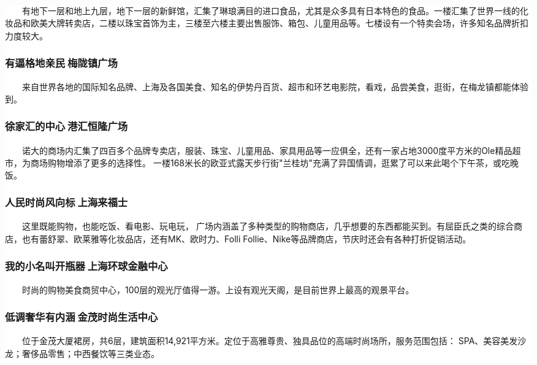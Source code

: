 　　有地下一层和地上九层，地下一层的新鲜馆，汇集了琳琅满目的进口食品，尤其是众多具有日本特色的食品。一楼汇集了世界一线的化妆品和欧美大牌转卖店，二楼以珠宝首饰为主，三楼至六楼主要出售服饰、箱包、儿童用品等。七楼设有一个特卖会场，许多知名品牌折扣力度较大。

### 有逼格地亲民 梅陇镇广场

　　来自世界各地的国际知名品牌、上海及各国美食、知名的伊势丹百货、超市和环艺电影院，看戏，品尝美食，逛街，在梅龙镇都能体验到。

### 徐家汇的中心 港汇恒隆广场

　　诺大的商场内汇集了四百多个品牌专卖店，服装、珠宝、儿童用品、家具用品等一应俱全，还有一家占地3000度平方米的Ole精品超市，为商场购物增添了更多的选择性。 一楼168米长的欧亚式露天步行街"兰桂坊"充满了异国情调，逛累了可以来此喝个下午茶，或吃晚饭。

### 人民时尚风向标 上海来福士

　　这里既能购物，也能吃饭、看电影、玩电玩， 广场内涵盖了多种类型的购物商店，几乎想要的东西都能买到。有屈臣氏之类的综合商店，也有蕾舒翠、欧莱雅等化妆品店，还有MK、欧时力、Folli Follie、Nike等品牌商店，节庆时还会有各种打折促销活动。

### 我的小名叫开瓶器 上海环球金融中心

　　时尚的购物美食商贸中心，100层的观光厅值得一游。上设有观光天阁，是目前世界上最高的观景平台。

### 低调奢华有内涵 金茂时尚生活中心

　　位于金茂大厦裙房，共6层，建筑面积14,921平方米。定位于高雅尊贵、独具品位的高端时尚场所，服务范围包括： SPA、美容美发沙龙；奢侈品零售；中西餐饮等三类业态。

